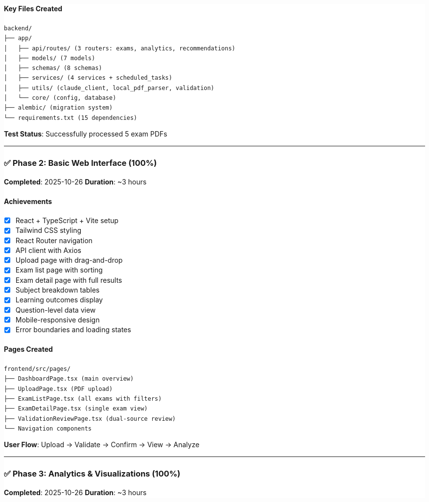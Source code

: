 #### Key Files Created
```
backend/
├── app/
│   ├── api/routes/ (3 routers: exams, analytics, recommendations)
│   ├── models/ (7 models)
│   ├── schemas/ (8 schemas)
│   ├── services/ (4 services + scheduled_tasks)
│   ├── utils/ (claude_client, local_pdf_parser, validation)
│   └── core/ (config, database)
├── alembic/ (migration system)
└── requirements.txt (15 dependencies)
```

**Test Status**: Successfully processed 5 exam PDFs

---

### ✅ Phase 2: Basic Web Interface (100%)
**Completed**: 2025-10-26
**Duration**: ~3 hours

#### Achievements
- [x] React + TypeScript + Vite setup
- [x] Tailwind CSS styling
- [x] React Router navigation
- [x] API client with Axios
- [x] Upload page with drag-and-drop
- [x] Exam list page with sorting
- [x] Exam detail page with full results
- [x] Subject breakdown tables
- [x] Learning outcomes display
- [x] Question-level data view
- [x] Mobile-responsive design
- [x] Error boundaries and loading states

#### Pages Created
```
frontend/src/pages/
├── DashboardPage.tsx (main overview)
├── UploadPage.tsx (PDF upload)
├── ExamListPage.tsx (all exams with filters)
├── ExamDetailPage.tsx (single exam view)
├── ValidationReviewPage.tsx (dual-source review)
└── Navigation components
```

**User Flow**: Upload → Validate → Confirm → View → Analyze

---

### ✅ Phase 3: Analytics & Visualizations (100%)
**Completed**: 2025-10-26
**Duration**: ~3 hours
